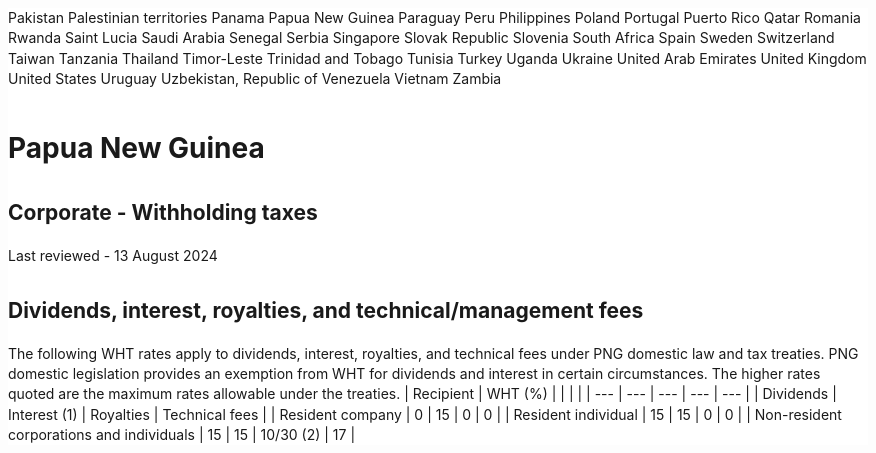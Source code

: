 Pakistan
Palestinian territories
Panama
Papua New Guinea
Paraguay
Peru
Philippines
Poland
Portugal
Puerto Rico
Qatar
Romania
Rwanda
Saint Lucia
Saudi Arabia
Senegal
Serbia
Singapore
Slovak Republic
Slovenia
South Africa
Spain
Sweden
Switzerland
Taiwan
Tanzania
Thailand
Timor-Leste
Trinidad and Tobago
Tunisia
Turkey
Uganda
Ukraine
United Arab Emirates
United Kingdom
United States
Uruguay
Uzbekistan, Republic of
Venezuela
Vietnam
Zambia
# Papua New Guinea
## Corporate - Withholding taxes
Last reviewed - 13 August 2024
## Dividends, interest, royalties, and technical/management fees
The following WHT rates apply to dividends, interest, royalties, and technical fees under PNG domestic law and tax treaties. PNG domestic legislation provides an exemption from WHT for dividends and interest in certain circumstances. The higher rates quoted are the maximum rates allowable under the treaties.
| Recipient | WHT (%) | | | |
| --- | --- | --- | --- | --- |
| Dividends | Interest (1) | Royalties | Technical fees |
| Resident company | 0 | 15 | 0 | 0 |
| Resident individual | 15 | 15 | 0 | 0 |
| Non-resident corporations and individuals | 15 | 15 | 10/30 (2) | 17 |